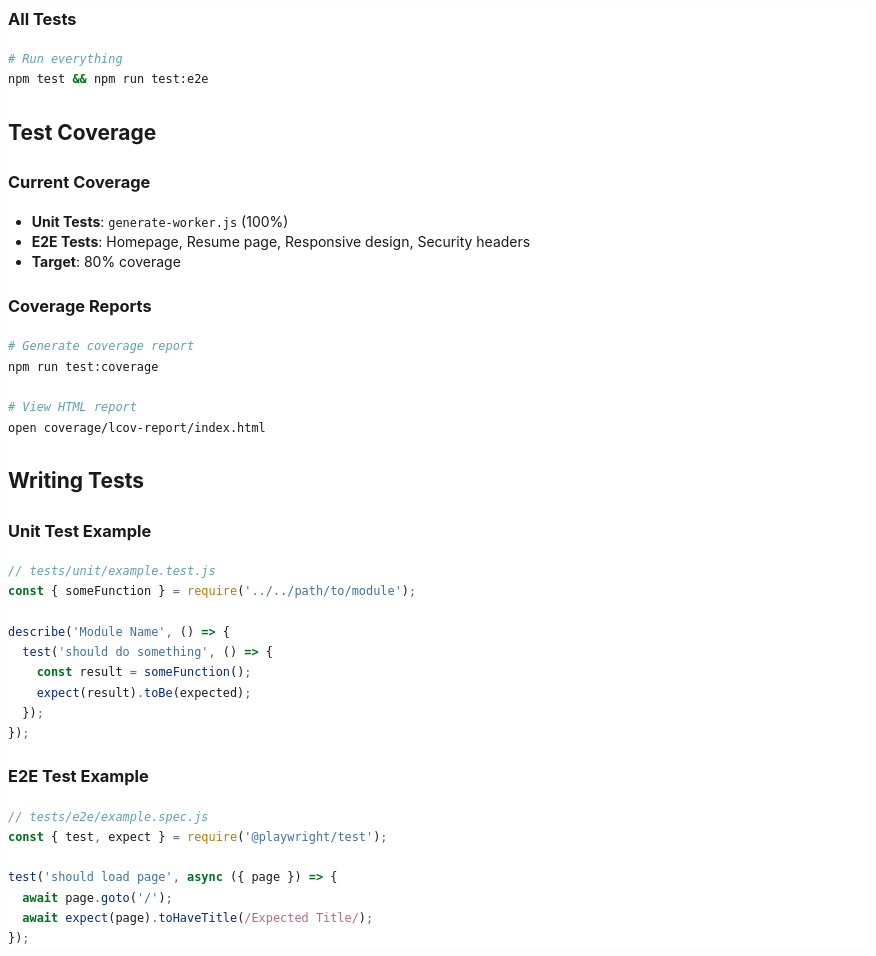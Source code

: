 ### All Tests

```bash
# Run everything
npm test && npm run test:e2e
```

## Test Coverage

### Current Coverage

- **Unit Tests**: `generate-worker.js` (100%)
- **E2E Tests**: Homepage, Resume page, Responsive design, Security headers
- **Target**: 80% coverage

### Coverage Reports

```bash
# Generate coverage report
npm run test:coverage

# View HTML report
open coverage/lcov-report/index.html
```

## Writing Tests

### Unit Test Example

```javascript
// tests/unit/example.test.js
const { someFunction } = require('../../path/to/module');

describe('Module Name', () => {
  test('should do something', () => {
    const result = someFunction();
    expect(result).toBe(expected);
  });
});
```

### E2E Test Example

```javascript
// tests/e2e/example.spec.js
const { test, expect } = require('@playwright/test');

test('should load page', async ({ page }) => {
  await page.goto('/');
  await expect(page).toHaveTitle(/Expected Title/);
});
```
